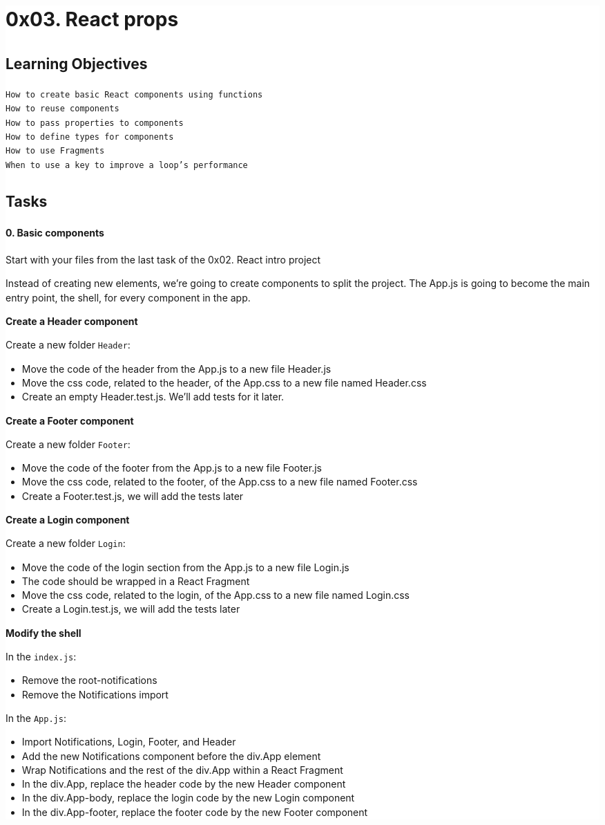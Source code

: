 # 0x03. React props

## Learning Objectives

```text
How to create basic React components using functions
How to reuse components
How to pass properties to components
How to define types for components
How to use Fragments
When to use a key to improve a loop’s performance
```

## Tasks

#### 0. Basic components

Start with your files from the last task of the 0x02. React intro project

Instead of creating new elements, we’re going to create components to split the project. The App.js is going to become the main entry point, the shell, for every component in the app.

**Create a Header component**

Create a new folder `Header`:
- Move the code of the header from the App.js to a new file Header.js
- Move the css code, related to the header, of the App.css to a new file named Header.css
- Create an empty Header.test.js. We’ll add tests for it later.

**Create a Footer component**

Create a new folder `Footer`:
- Move the code of the footer from the App.js to a new file Footer.js
- Move the css code, related to the footer, of the App.css to a new file named Footer.css
- Create a Footer.test.js, we will add the tests later 

**Create a Login component**

Create a new folder `Login`:
- Move the code of the login section from the App.js to a new file Login.js
- The code should be wrapped in a React Fragment
- Move the css code, related to the login, of the App.css to a new file named Login.css
- Create a Login.test.js, we will add the tests later

**Modify the shell**

In the `index.js`:
- Remove the root-notifications
- Remove the Notifications import

In the `App.js`:
- Import Notifications, Login, Footer, and Header
- Add the new Notifications component before the div.App element
- Wrap Notifications and the rest of the div.App within a React Fragment
- In the div.App, replace the header code by the new Header component
- In the div.App-body, replace the login code by the new Login component
- In the div.App-footer, replace the footer code by the new Footer component
